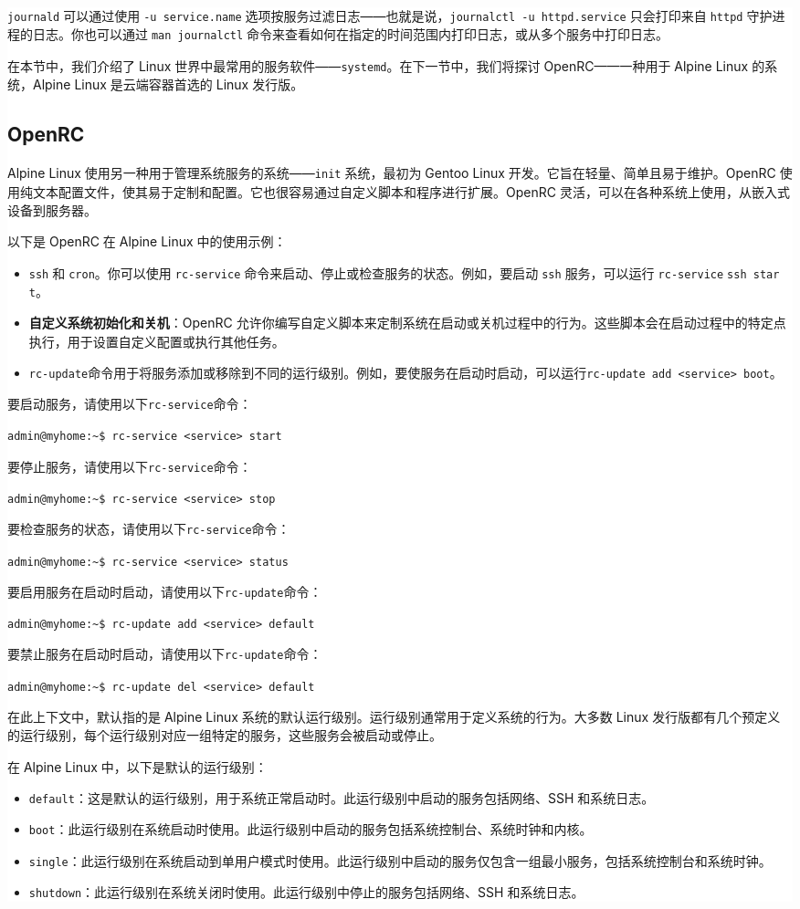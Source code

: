`journald` 可以通过使用 `-u service.name` 选项按服务过滤日志——也就是说，`journalctl -u httpd.service` 只会打印来自 `httpd` 守护进程的日志。你也可以通过 `man journalctl` 命令来查看如何在指定的时间范围内打印日志，或从多个服务中打印日志。

在本节中，我们介绍了 Linux 世界中最常用的服务软件——`systemd`。在下一节中，我们将探讨 OpenRC——一种用于 Alpine Linux 的系统，Alpine Linux 是云端容器首选的 Linux 发行版。

## OpenRC

Alpine Linux 使用另一种用于管理系统服务的系统——`init` 系统，最初为 Gentoo Linux 开发。它旨在轻量、简单且易于维护。OpenRC 使用纯文本配置文件，使其易于定制和配置。它也很容易通过自定义脚本和程序进行扩展。OpenRC 灵活，可以在各种系统上使用，从嵌入式设备到服务器。

以下是 OpenRC 在 Alpine Linux 中的使用示例：

+   `ssh` 和 `cron`。你可以使用 `rc-service` 命令来启动、停止或检查服务的状态。例如，要启动 `ssh` 服务，可以运行 `rc-service` `ssh start`。

+   **自定义系统初始化和关机**：OpenRC 允许你编写自定义脚本来定制系统在启动或关机过程中的行为。这些脚本会在启动过程中的特定点执行，用于设置自定义配置或执行其他任务。

+   `rc-update`命令用于将服务添加或移除到不同的运行级别。例如，要使服务在启动时启动，可以运行`rc-update add <service> boot`。

要启动服务，请使用以下`rc-service`命令：

```
admin@myhome:~$ rc-service <service> start
```

要停止服务，请使用以下`rc-service`命令：

```
admin@myhome:~$ rc-service <service> stop
```

要检查服务的状态，请使用以下`rc-service`命令：

```
admin@myhome:~$ rc-service <service> status
```

要启用服务在启动时启动，请使用以下`rc-update`命令：

```
admin@myhome:~$ rc-update add <service> default
```

要禁止服务在启动时启动，请使用以下`rc-update`命令：

```
admin@myhome:~$ rc-update del <service> default
```

在此上下文中，默认指的是 Alpine Linux 系统的默认运行级别。运行级别通常用于定义系统的行为。大多数 Linux 发行版都有几个预定义的运行级别，每个运行级别对应一组特定的服务，这些服务会被启动或停止。

在 Alpine Linux 中，以下是默认的运行级别：

+   `default`：这是默认的运行级别，用于系统正常启动时。此运行级别中启动的服务包括网络、SSH 和系统日志。

+   `boot`：此运行级别在系统启动时使用。此运行级别中启动的服务包括系统控制台、系统时钟和内核。

+   `single`：此运行级别在系统启动到单用户模式时使用。此运行级别中启动的服务仅包含一组最小服务，包括系统控制台和系统时钟。

+   `shutdown`：此运行级别在系统关闭时使用。此运行级别中停止的服务包括网络、SSH 和系统日志。
